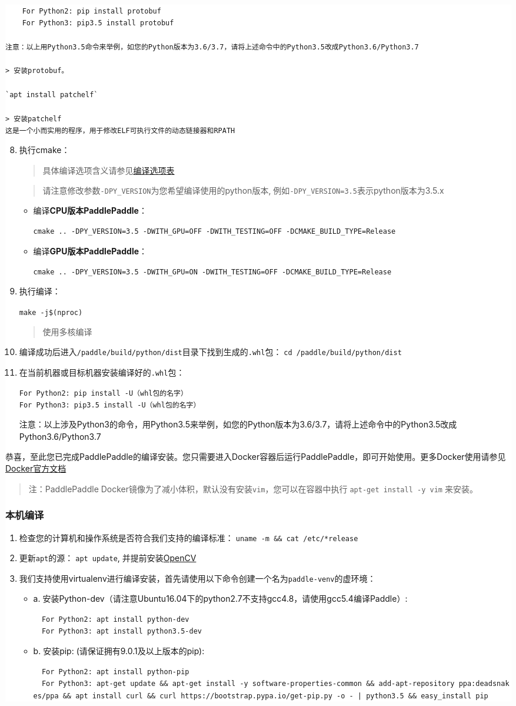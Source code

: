         For Python2: pip install protobuf
        For Python3: pip3.5 install protobuf

    注意：以上用Python3.5命令来举例，如您的Python版本为3.6/3.7，请将上述命令中的Python3.5改成Python3.6/Python3.7

    > 安装protobuf。

    `apt install patchelf`

    > 安装patchelf
    这是一个小而实用的程序，用于修改ELF可执行文件的动态链接器和RPATH

8. 执行cmake：

    >具体编译选项含义请参见[编译选项表](../Tables.html#Compile)

    >请注意修改参数`-DPY_VERSION`为您希望编译使用的python版本, 例如`-DPY_VERSION=3.5`表示python版本为3.5.x

    *  编译**CPU版本PaddlePaddle**：

        `cmake .. -DPY_VERSION=3.5 -DWITH_GPU=OFF -DWITH_TESTING=OFF -DCMAKE_BUILD_TYPE=Release`

    *  编译**GPU版本PaddlePaddle**：

        `cmake .. -DPY_VERSION=3.5 -DWITH_GPU=ON -DWITH_TESTING=OFF -DCMAKE_BUILD_TYPE=Release`

9. 执行编译：

    `make -j$(nproc)`

    > 使用多核编译

10. 编译成功后进入`/paddle/build/python/dist`目录下找到生成的`.whl`包： `cd /paddle/build/python/dist`

11. 在当前机器或目标机器安装编译好的`.whl`包：

        For Python2: pip install -U（whl包的名字）
        For Python3: pip3.5 install -U（whl包的名字）

    注意：以上涉及Python3的命令，用Python3.5来举例，如您的Python版本为3.6/3.7，请将上述命令中的Python3.5改成Python3.6/Python3.7

恭喜，至此您已完成PaddlePaddle的编译安装。您只需要进入Docker容器后运行PaddlePaddle，即可开始使用。更多Docker使用请参见[Docker官方文档](https://docs.docker.com)

> 注：PaddlePaddle Docker镜像为了减小体积，默认没有安装`vim`，您可以在容器中执行 `apt-get install -y vim` 来安装。

<a name="ubt_source"></a>
### **本机编译**

1. 检查您的计算机和操作系统是否符合我们支持的编译标准： `uname -m && cat /etc/*release`

2. 更新`apt`的源： `apt update`, 并提前安装[OpenCV](https://opencv.org/releases.html)

3. 我们支持使用virtualenv进行编译安装，首先请使用以下命令创建一个名为`paddle-venv`的虚环境：

    * a. 安装Python-dev（请注意Ubuntu16.04下的python2.7不支持gcc4.8，请使用gcc5.4编译Paddle）:

            For Python2: apt install python-dev
            For Python3: apt install python3.5-dev

    * b. 安装pip: (请保证拥有9.0.1及以上版本的pip):

            For Python2: apt install python-pip
            For Python3: apt-get update && apt-get install -y software-properties-common && add-apt-repository ppa:deadsnakes/ppa && apt install curl && curl https://bootstrap.pypa.io/get-pip.py -o - | python3.5 && easy_install pip
